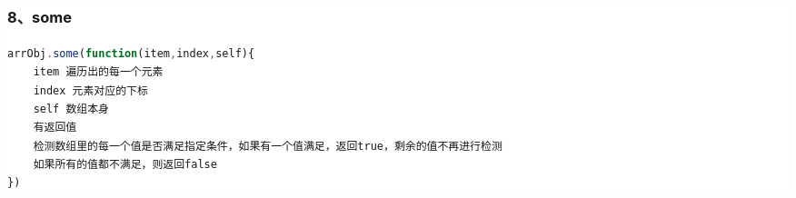 ### 8、some

```js
arrObj.some(function(item,index,self){
    item 遍历出的每一个元素
    index 元素对应的下标
    self 数组本身
    有返回值
 	检测数组里的每一个值是否满足指定条件，如果有一个值满足，返回true，剩余的值不再进行检测
    如果所有的值都不满足，则返回false
})
```


